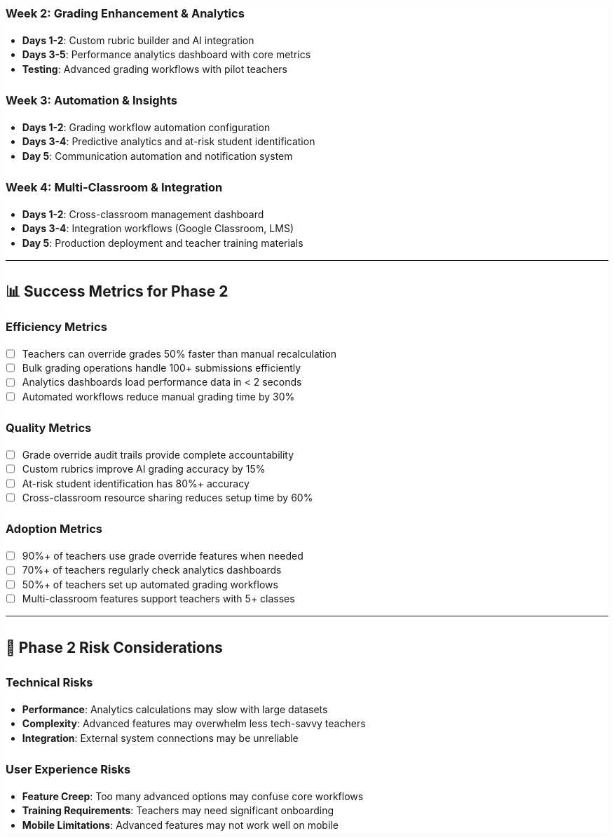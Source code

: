 ### **Week 2: Grading Enhancement & Analytics**
- **Days 1-2**: Custom rubric builder and AI integration
- **Days 3-5**: Performance analytics dashboard with core metrics
- **Testing**: Advanced grading workflows with pilot teachers

### **Week 3: Automation & Insights**
- **Days 1-2**: Grading workflow automation configuration
- **Days 3-4**: Predictive analytics and at-risk student identification
- **Day 5**: Communication automation and notification system

### **Week 4: Multi-Classroom & Integration**
- **Days 1-2**: Cross-classroom management dashboard
- **Days 3-4**: Integration workflows (Google Classroom, LMS)
- **Day 5**: Production deployment and teacher training materials

---

## 📊 **Success Metrics for Phase 2**

### **Efficiency Metrics**
- [ ] Teachers can override grades 50% faster than manual recalculation
- [ ] Bulk grading operations handle 100+ submissions efficiently
- [ ] Analytics dashboards load performance data in < 2 seconds
- [ ] Automated workflows reduce manual grading time by 30%

### **Quality Metrics**
- [ ] Grade override audit trails provide complete accountability
- [ ] Custom rubrics improve AI grading accuracy by 15%
- [ ] At-risk student identification has 80%+ accuracy
- [ ] Cross-classroom resource sharing reduces setup time by 60%

### **Adoption Metrics**
- [ ] 90%+ of teachers use grade override features when needed
- [ ] 70%+ of teachers regularly check analytics dashboards
- [ ] 50%+ of teachers set up automated grading workflows
- [ ] Multi-classroom features support teachers with 5+ classes

---

## 🚨 **Phase 2 Risk Considerations**

### **Technical Risks**
- **Performance**: Analytics calculations may slow with large datasets
- **Complexity**: Advanced features may overwhelm less tech-savvy teachers
- **Integration**: External system connections may be unreliable

### **User Experience Risks**
- **Feature Creep**: Too many advanced options may confuse core workflows
- **Training Requirements**: Teachers may need significant onboarding
- **Mobile Limitations**: Advanced features may not work well on mobile
